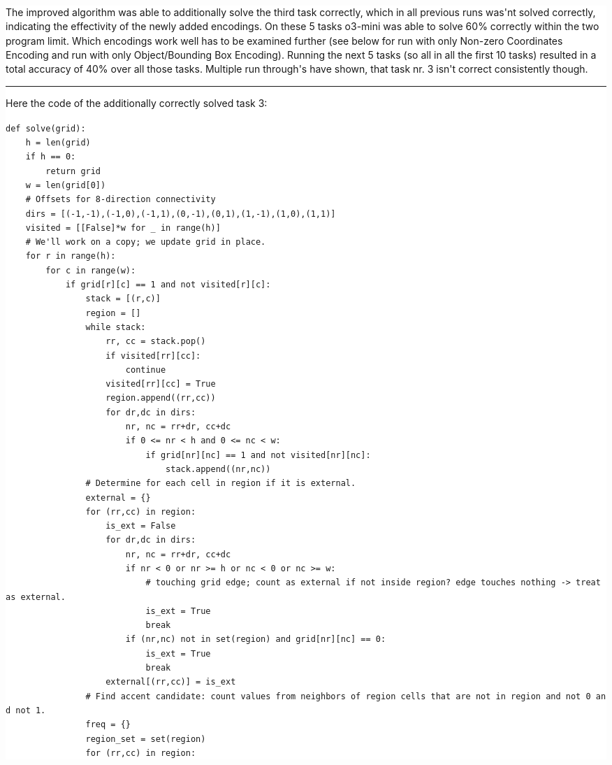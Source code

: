 The improved algorithm was able to additionally solve the third task correctly, which in all previous runs was'nt solved correctly, indicating the effectivity of the newly added encodings. On these 5 tasks o3-mini was able to solve 60% correctly within the two program limit. Which encodings work well has to be examined further (see below for run with only Non-zero Coordinates Encoding and run with only Object/Bounding Box Encoding). Running the next 5 tasks (so all in all the first 10 tasks) resulted in a total accuracy of 40% over all those tasks. Multiple run through's have shown, that task nr. 3 isn't correct consistently though.

---

Here the code of the additionally correctly solved task 3:

    def solve(grid):
        h = len(grid)
        if h == 0:
            return grid
        w = len(grid[0])
        # Offsets for 8-direction connectivity
        dirs = [(-1,-1),(-1,0),(-1,1),(0,-1),(0,1),(1,-1),(1,0),(1,1)]
        visited = [[False]*w for _ in range(h)]
        # We'll work on a copy; we update grid in place.
        for r in range(h):
            for c in range(w):
                if grid[r][c] == 1 and not visited[r][c]:
                    stack = [(r,c)]
                    region = []
                    while stack:
                        rr, cc = stack.pop()
                        if visited[rr][cc]:
                            continue
                        visited[rr][cc] = True
                        region.append((rr,cc))
                        for dr,dc in dirs:
                            nr, nc = rr+dr, cc+dc
                            if 0 <= nr < h and 0 <= nc < w:
                                if grid[nr][nc] == 1 and not visited[nr][nc]:
                                    stack.append((nr,nc))
                    # Determine for each cell in region if it is external.
                    external = {}
                    for (rr,cc) in region:
                        is_ext = False
                        for dr,dc in dirs:
                            nr, nc = rr+dr, cc+dc
                            if nr < 0 or nr >= h or nc < 0 or nc >= w:
                                # touching grid edge; count as external if not inside region? edge touches nothing -> treat as external.
                                is_ext = True
                                break
                            if (nr,nc) not in set(region) and grid[nr][nc] == 0:
                                is_ext = True
                                break
                        external[(rr,cc)] = is_ext
                    # Find accent candidate: count values from neighbors of region cells that are not in region and not 0 and not 1.
                    freq = {}
                    region_set = set(region)
                    for (rr,cc) in region: